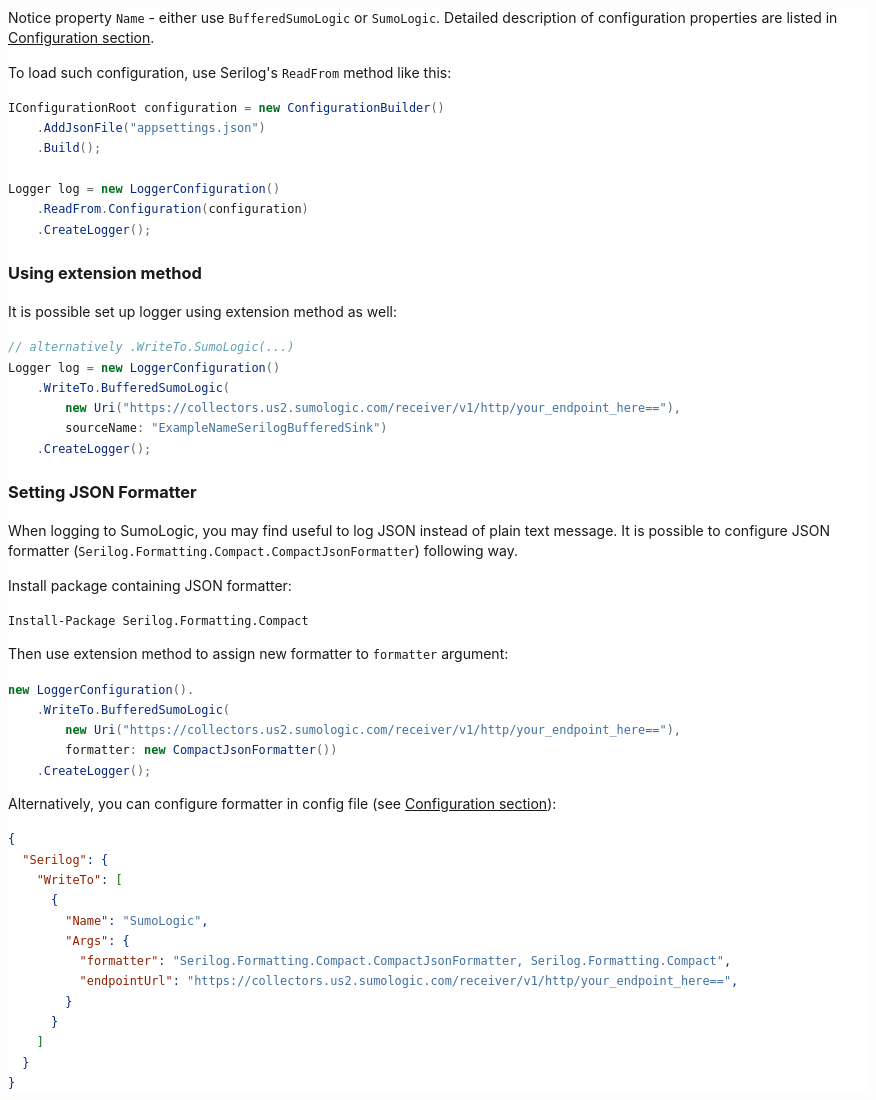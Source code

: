 Notice property `Name` - either use `BufferedSumoLogic` or `SumoLogic`. Detailed description
of configuration properties are listed in [Configuration section](#configuration).

To load such configuration, use Serilog's `ReadFrom` method like this:

```csharp
IConfigurationRoot configuration = new ConfigurationBuilder()
    .AddJsonFile("appsettings.json")
    .Build();

Logger log = new LoggerConfiguration()
    .ReadFrom.Configuration(configuration)
    .CreateLogger();
```

### Using extension method

It is possible set up logger using extension method as well:

```csharp
// alternatively .WriteTo.SumoLogic(...)
Logger log = new LoggerConfiguration()
    .WriteTo.BufferedSumoLogic(
        new Uri("https://collectors.us2.sumologic.com/receiver/v1/http/your_endpoint_here=="),
        sourceName: "ExampleNameSerilogBufferedSink")
    .CreateLogger();
```

### Setting JSON Formatter

When logging to SumoLogic, you may find useful to log JSON instead of plain text message. It is possible
to configure JSON formatter (`Serilog.Formatting.Compact.CompactJsonFormatter`) following way.

Install package containing JSON formatter:

```ps
Install-Package Serilog.Formatting.Compact
```

Then use extension method to assign new formatter to `formatter` argument:

```csharp
new LoggerConfiguration().
    .WriteTo.BufferedSumoLogic(
        new Uri("https://collectors.us2.sumologic.com/receiver/v1/http/your_endpoint_here=="),
        formatter: new CompactJsonFormatter())
    .CreateLogger();
```

Alternatively, you can configure formatter in config file (see [Configuration section](#Config-file)):

```json
{
  "Serilog": {
    "WriteTo": [
      {
        "Name": "SumoLogic",
        "Args": {
          "formatter": "Serilog.Formatting.Compact.CompactJsonFormatter, Serilog.Formatting.Compact",
          "endpointUrl": "https://collectors.us2.sumologic.com/receiver/v1/http/your_endpoint_here==",
        }
      }
    ]
  }
}
```